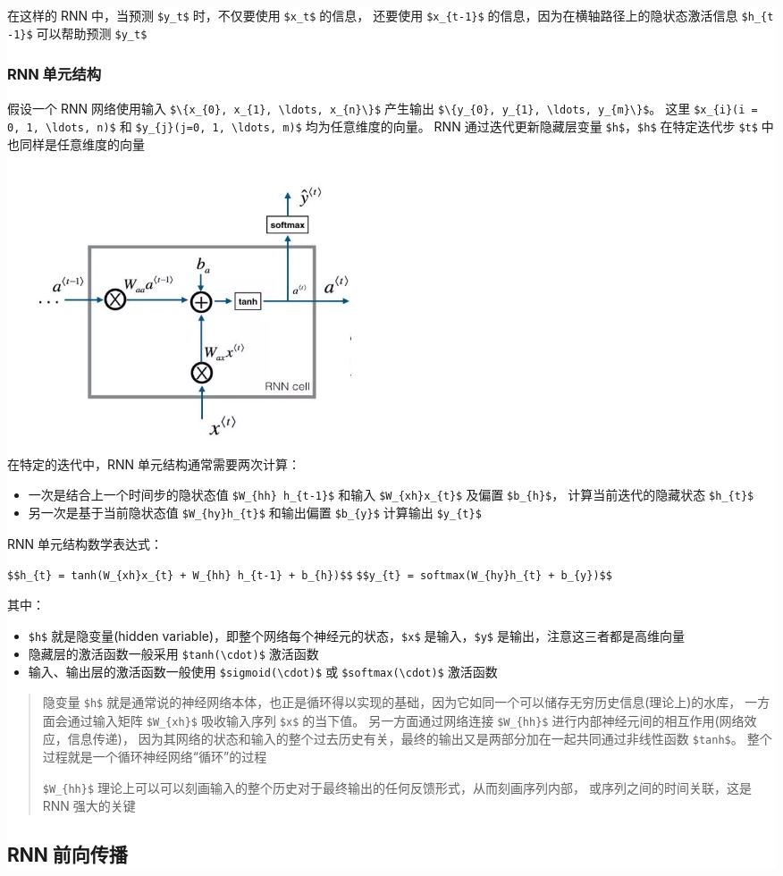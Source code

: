 在这样的 RNN 中，当预测 `$y_t$` 时，不仅要使用 `$x_t$` 的信息，
还要使用 `$x_{t-1}$` 的信息，因为在横轴路径上的隐状态激活信息 `$h_{t-1}$` 可以帮助预测 `$y_t$`

### RNN 单元结构

假设一个 RNN 网络使用输入 `$\{x_{0}, x_{1}, \ldots, x_{n}\}$` 产生输出 `$\{y_{0}, y_{1}, \ldots, y_{m}\}$`。
这里 `$x_{i}(i = 0, 1, \ldots, n)$` 和 `$y_{j}(j=0, 1, \ldots, m)$` 均为任意维度的向量。
RNN 通过迭代更新隐藏层变量 `$h$`，`$h$` 在特定迭代步 `$t$` 中也同样是任意维度的向量

![img](images/RNN_unit.png)

在特定的迭代中，RNN 单元结构通常需要两次计算：

* 一次是结合上一个时间步的隐状态值 `$W_{hh} h_{t-1}$` 和输入 `$W_{xh}x_{t}$` 及偏置 `$b_{h}$`，
  计算当前迭代的隐藏状态 `$h_{t}$`
* 另一次是基于当前隐状态值 `$W_{hy}h_{t}$` 和输出偏置 `$b_{y}$` 计算输出 `$y_{t}$`

RNN 单元结构数学表达式：

`$$h_{t} = tanh(W_{xh}x_{t} + W_{hh} h_{t-1} + b_{h})$$`
`$$y_{t} = softmax(W_{hy}h_{t} + b_{y})$$`

其中：

* `$h$` 就是隐变量(hidden variable)，即整个网络每个神经元的状态，`$x$` 是输入，`$y$` 是输出，注意这三者都是高维向量
* 隐藏层的激活函数一般采用 `$tanh(\cdot)$` 激活函数
* 输入、输出层的激活函数一般使用 `$sigmoid(\cdot)$` 或 `$softmax(\cdot)$` 激活函数

> 隐变量 `$h$` 就是通常说的神经网络本体，也正是循环得以实现的基础，因为它如同一个可以储存无穷历史信息(理论上)的水库，
> 一方面会通过输入矩阵 `$W_{xh}$` 吸收输入序列 `$x$` 的当下值。
> 另一方面通过网络连接 `$W_{hh}$` 进行内部神经元间的相互作用(网络效应，信息传递)，
> 因为其网络的状态和输入的整个过去历史有关，最终的输出又是两部分加在一起共同通过非线性函数 `$tanh$`。
> 整个过程就是一个循环神经网络“循环”的过程 
> 
> `$W_{hh}$` 理论上可以可以刻画输入的整个历史对于最终输出的任何反馈形式，从而刻画序列内部，
> 或序列之间的时间关联，这是 RNN 强大的关键

## RNN 前向传播
